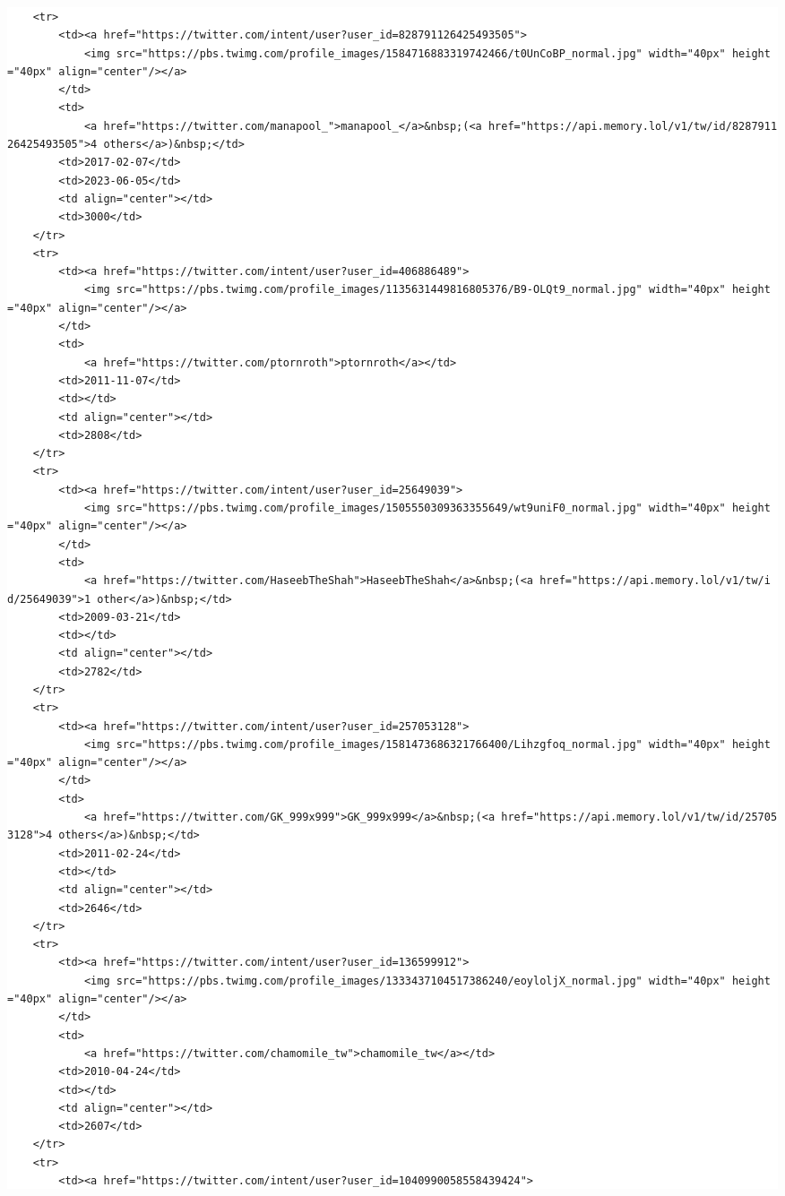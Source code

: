         <tr>
            <td><a href="https://twitter.com/intent/user?user_id=828791126425493505">
                <img src="https://pbs.twimg.com/profile_images/1584716883319742466/t0UnCoBP_normal.jpg" width="40px" height="40px" align="center"/></a>
            </td>
            <td>
                <a href="https://twitter.com/manapool_">manapool_</a>&nbsp;(<a href="https://api.memory.lol/v1/tw/id/828791126425493505">4 others</a>)&nbsp;</td>
            <td>2017-02-07</td>
            <td>2023-06-05</td>
            <td align="center"></td>
            <td>3000</td>
        </tr>
        <tr>
            <td><a href="https://twitter.com/intent/user?user_id=406886489">
                <img src="https://pbs.twimg.com/profile_images/1135631449816805376/B9-OLQt9_normal.jpg" width="40px" height="40px" align="center"/></a>
            </td>
            <td>
                <a href="https://twitter.com/ptornroth">ptornroth</a></td>
            <td>2011-11-07</td>
            <td></td>
            <td align="center"></td>
            <td>2808</td>
        </tr>
        <tr>
            <td><a href="https://twitter.com/intent/user?user_id=25649039">
                <img src="https://pbs.twimg.com/profile_images/1505550309363355649/wt9uniF0_normal.jpg" width="40px" height="40px" align="center"/></a>
            </td>
            <td>
                <a href="https://twitter.com/HaseebTheShah">HaseebTheShah</a>&nbsp;(<a href="https://api.memory.lol/v1/tw/id/25649039">1 other</a>)&nbsp;</td>
            <td>2009-03-21</td>
            <td></td>
            <td align="center"></td>
            <td>2782</td>
        </tr>
        <tr>
            <td><a href="https://twitter.com/intent/user?user_id=257053128">
                <img src="https://pbs.twimg.com/profile_images/1581473686321766400/Lihzgfoq_normal.jpg" width="40px" height="40px" align="center"/></a>
            </td>
            <td>
                <a href="https://twitter.com/GK_999x999">GK_999x999</a>&nbsp;(<a href="https://api.memory.lol/v1/tw/id/257053128">4 others</a>)&nbsp;</td>
            <td>2011-02-24</td>
            <td></td>
            <td align="center"></td>
            <td>2646</td>
        </tr>
        <tr>
            <td><a href="https://twitter.com/intent/user?user_id=136599912">
                <img src="https://pbs.twimg.com/profile_images/1333437104517386240/eoyloljX_normal.jpg" width="40px" height="40px" align="center"/></a>
            </td>
            <td>
                <a href="https://twitter.com/chamomile_tw">chamomile_tw</a></td>
            <td>2010-04-24</td>
            <td></td>
            <td align="center"></td>
            <td>2607</td>
        </tr>
        <tr>
            <td><a href="https://twitter.com/intent/user?user_id=1040990058558439424">